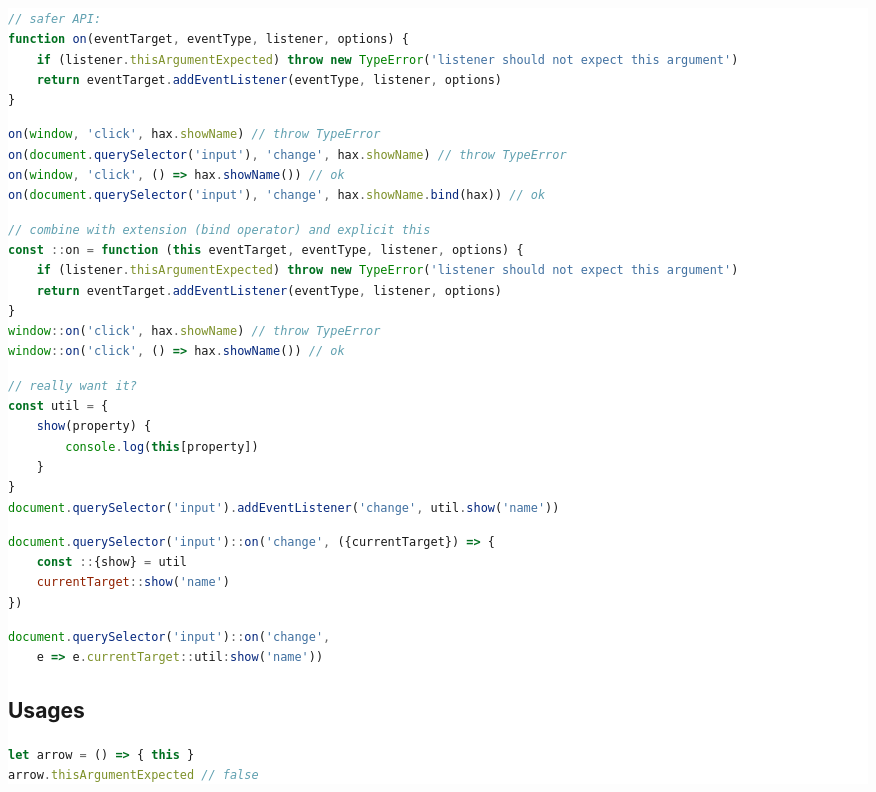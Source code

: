 ```js
// safer API:
function on(eventTarget, eventType, listener, options) {
	if (listener.thisArgumentExpected) throw new TypeError('listener should not expect this argument')
	return eventTarget.addEventListener(eventType, listener, options)
}
```

```js
on(window, 'click', hax.showName) // throw TypeError
on(document.querySelector('input'), 'change', hax.showName) // throw TypeError
on(window, 'click', () => hax.showName()) // ok
on(document.querySelector('input'), 'change', hax.showName.bind(hax)) // ok
```

```js
// combine with extension (bind operator) and explicit this
const ::on = function (this eventTarget, eventType, listener, options) {
	if (listener.thisArgumentExpected) throw new TypeError('listener should not expect this argument')
	return eventTarget.addEventListener(eventType, listener, options)
}
window::on('click', hax.showName) // throw TypeError
window::on('click', () => hax.showName()) // ok
```

```js
// really want it?
const util = {
	show(property) {
		console.log(this[property])
	}
}
document.querySelector('input').addEventListener('change', util.show('name'))
```

```js
document.querySelector('input')::on('change', ({currentTarget}) => {
	const ::{show} = util
	currentTarget::show('name')
})
```

```js
document.querySelector('input')::on('change',
	e => e.currentTarget::util:show('name'))
```

## Usages

```js
let arrow = () => { this }
arrow.thisArgumentExpected // false
```
